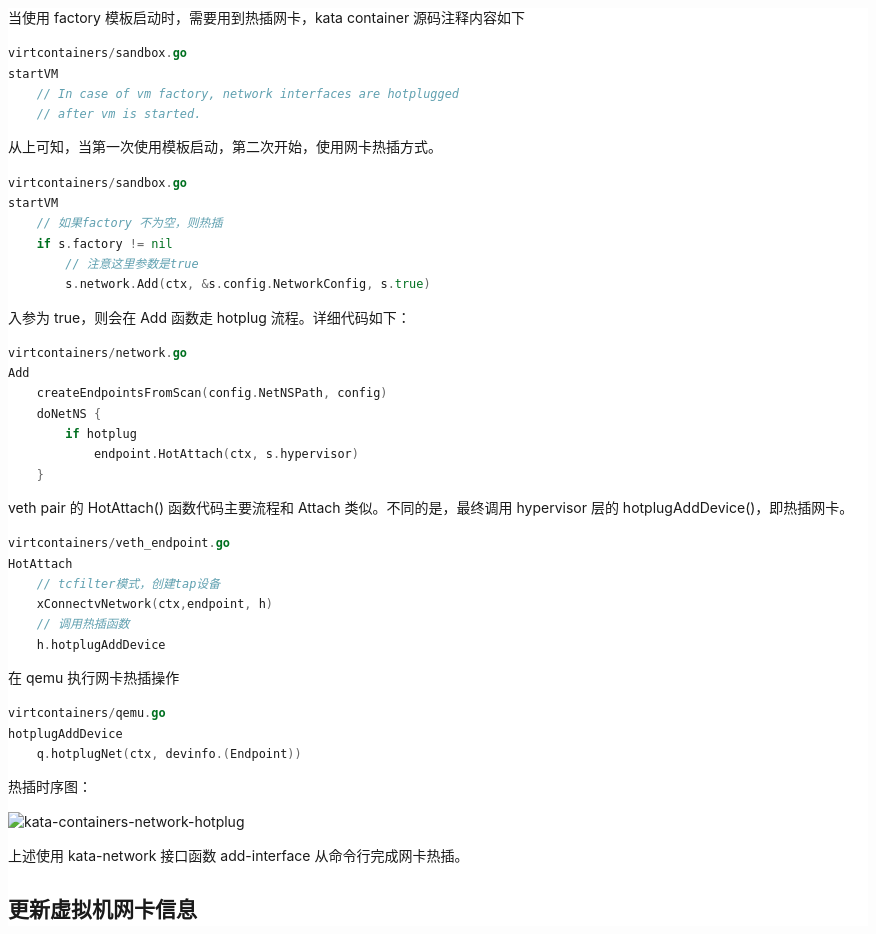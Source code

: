 当使用 factory 模板启动时，需要用到热插网卡，kata container 源码注释内容如下

```go
virtcontainers/sandbox.go
startVM
	// In case of vm factory, network interfaces are hotplugged
	// after vm is started.
```

从上可知，当第一次使用模板启动，第二次开始，使用网卡热插方式。

```go
virtcontainers/sandbox.go
startVM
	// 如果factory 不为空，则热插
	if s.factory != nil
		// 注意这里参数是true
		s.network.Add(ctx, &s.config.NetworkConfig, s.true)
```

入参为 true，则会在 Add 函数走 hotplug 流程。详细代码如下：

```go
virtcontainers/network.go
Add
	createEndpointsFromScan(config.NetNSPath, config)
	doNetNS {
		if hotplug
			endpoint.HotAttach(ctx, s.hypervisor)
	}
```

veth pair 的 HotAttach() 函数代码主要流程和 Attach 类似。不同的是，最终调用 hypervisor 层的 hotplugAddDevice()，即热插网卡。

```go
virtcontainers/veth_endpoint.go
HotAttach
	// tcfilter模式，创建tap设备
	xConnectvNetwork(ctx,endpoint, h)
	// 调用热插函数
	h.hotplugAddDevice
```

在 qemu 执行网卡热插操作

```go
virtcontainers/qemu.go
hotplugAddDevice
	q.hotplugNet(ctx, devinfo.(Endpoint))
```

热插时序图：

![kata-containers-network-hotplug](https://gitee.com/orangehaswing/blog_images/raw/master/images/kata-containers-network-hotplug.png)

上述使用 kata-network 接口函数 add-interface 从命令行完成网卡热插。

## 更新虚拟机网卡信息
